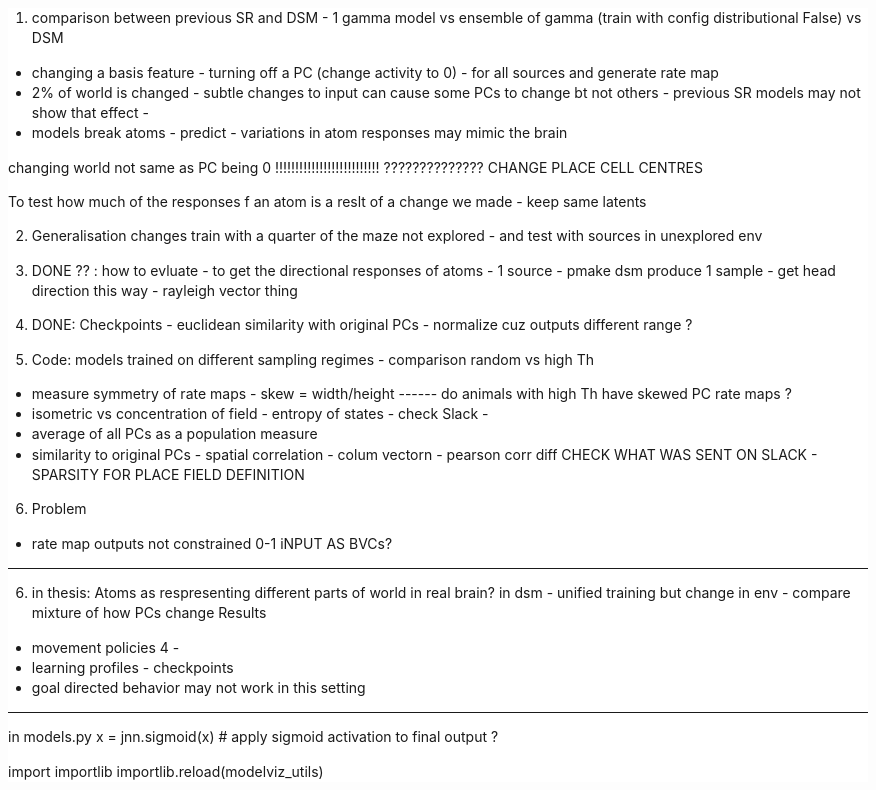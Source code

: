 
1.  comparison between previous SR and DSM - 1 gamma model vs ensemble of gamma (train with config distributional False) vs DSM
  - changing a basis feature  - turning off a PC (change activity to 0) - for all sources and generate rate map
  - 2% of world is changed - subtle changes to input can cause some PCs to change bt not others - previous SR models may not show that effect - 
  - models break
  atoms - predict - variations in atom responses may mimic the brain

  changing world not same as PC being 0 !!!!!!!!!!!!!!!!!!!!!!!!!! ??????????????
  CHANGE PLACE CELL CENTRES

To test how much of the responses f an atom is a reslt of a change we made - keep same latents

2. Generalisation changes 
    train with a quarter of the maze not explored - and test with sources in unexplored env

3. DONE ?? : how to evluate - 
to get the directional responses of atoms - 1 source - pmake dsm produce 1 sample - get head direction this way - rayleigh vector thing

4. DONE: Checkpoints - euclidean similarity with original PCs - normalize cuz outputs different range ?

5. Code: models trained on different sampling regimes - comparison
random vs high Th 
 - measure symmetry of rate maps - skew = width/height  ------ do animals with high Th have skewed PC rate maps ?
 - isometric vs concentration of field - entropy of states - check Slack - 
- average of all PCs as a population measure 
- similarity to original PCs - spatial correlation - colum vectorn - pearson corr
diff 
CHECK WHAT WAS SENT ON SLACK - SPARSITY FOR PLACE FIELD DEFINITION

6. Problem
- rate map outputs not constrained 0-1
iNPUT AS BVCs?
----------------------------------------------------------------------------
6. in thesis: 
Atoms as respresenting different parts of world in real brain?
in dsm - unified training but change in env - compare mixture of how PCs change
Results 
- movement policies 4 - 
- learning profiles - checkpoints
- goal directed behavior may not work in this setting
--------------------------


in models.py
 x = jnn.sigmoid(x)  # apply sigmoid activation to final output ?


import importlib 
importlib.reload(modelviz_utils)
